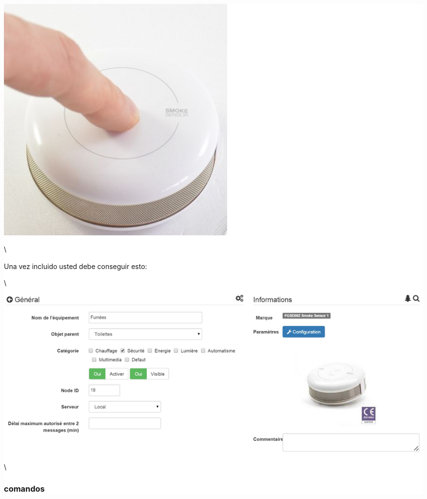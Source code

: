 ![inclusion](../images/fibaro.fgsd102/inclusion.jpg)

\

Una vez incluido usted debe conseguir esto:

\

![Plugin Zwave](../images/fibaro.fgsd102/information.jpg)

\

### comandos
